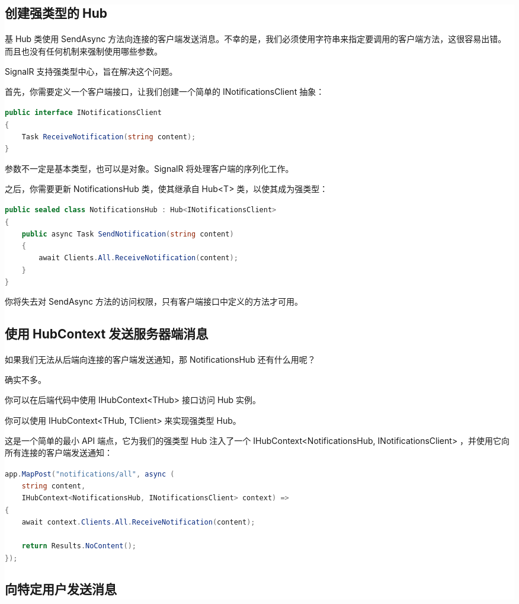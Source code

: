 ## 创建强类型的 Hub

基 Hub 类使用 SendAsync 方法向连接的客户端发送消息。不幸的是，我们必须使用字符串来指定要调用的客户端方法，这很容易出错。而且也没有任何机制来强制使用哪些参数。

SignalR 支持强类型中心，旨在解决这个问题。

首先，你需要定义一个客户端接口，让我们创建一个简单的 INotificationsClient 抽象：

```csharp
public interface INotificationsClient
{
    Task ReceiveNotification(string content);
}
```

参数不一定是基本类型，也可以是对象。SignalR 将处理客户端的序列化工作。

之后，你需要更新 NotificationsHub 类，使其继承自 Hub\<T\> 类，以使其成为强类型：

```csharp
public sealed class NotificationsHub : Hub<INotificationsClient>
{
    public async Task SendNotification(string content)
    {
        await Clients.All.ReceiveNotification(content);
    }
}
```

你将失去对 SendAsync 方法的访问权限，只有客户端接口中定义的方法才可用。

## 使用 HubContext 发送服务器端消息

如果我们无法从后端向连接的客户端发送通知，那 NotificationsHub 还有什么用呢？

确实不多。

你可以在后端代码中使用 IHubContext\<THub\> 接口访问 Hub 实例。

你可以使用 IHubContext\<THub, TClient\> 来实现强类型 Hub。

这是一个简单的最小 API 端点，它为我们的强类型 Hub 注入了一个 IHubContext\<NotificationsHub, INotificationsClient\> ，并使用它向所有连接的客户端发送通知：

```csharp
app.MapPost("notifications/all", async (
    string content,
    IHubContext<NotificationsHub, INotificationsClient> context) =>
{
    await context.Clients.All.ReceiveNotification(content);

    return Results.NoContent();
});
```

## 向特定用户发送消息
